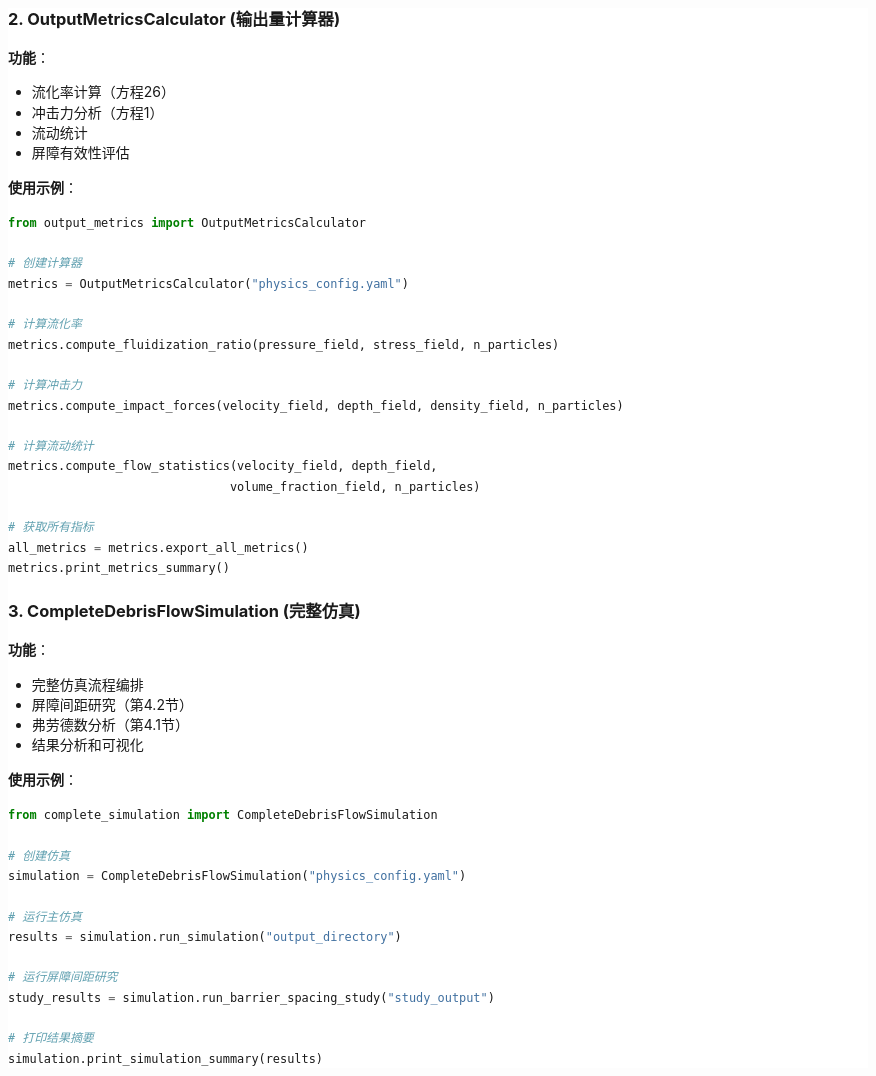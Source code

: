 ### 2. OutputMetricsCalculator (输出量计算器)

**功能**：
- 流化率计算（方程26）
- 冲击力分析（方程1）
- 流动统计
- 屏障有效性评估

**使用示例**：
```python
from output_metrics import OutputMetricsCalculator

# 创建计算器
metrics = OutputMetricsCalculator("physics_config.yaml")

# 计算流化率
metrics.compute_fluidization_ratio(pressure_field, stress_field, n_particles)

# 计算冲击力
metrics.compute_impact_forces(velocity_field, depth_field, density_field, n_particles)

# 计算流动统计
metrics.compute_flow_statistics(velocity_field, depth_field, 
                               volume_fraction_field, n_particles)

# 获取所有指标
all_metrics = metrics.export_all_metrics()
metrics.print_metrics_summary()
```

### 3. CompleteDebrisFlowSimulation (完整仿真)

**功能**：
- 完整仿真流程编排
- 屏障间距研究（第4.2节）
- 弗劳德数分析（第4.1节）
- 结果分析和可视化

**使用示例**：
```python
from complete_simulation import CompleteDebrisFlowSimulation

# 创建仿真
simulation = CompleteDebrisFlowSimulation("physics_config.yaml")

# 运行主仿真
results = simulation.run_simulation("output_directory")

# 运行屏障间距研究
study_results = simulation.run_barrier_spacing_study("study_output")

# 打印结果摘要
simulation.print_simulation_summary(results)
```
